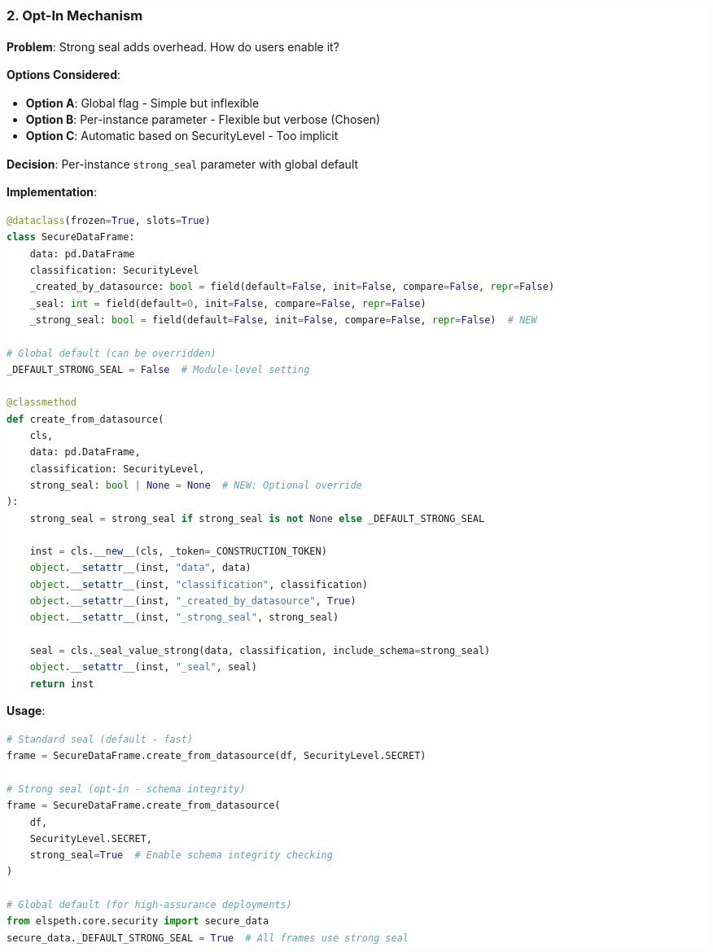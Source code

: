 ### 2. Opt-In Mechanism

**Problem**: Strong seal adds overhead. How do users enable it?

**Options Considered**:
- **Option A**: Global flag - Simple but inflexible
- **Option B**: Per-instance parameter - Flexible but verbose (Chosen)
- **Option C**: Automatic based on SecurityLevel - Too implicit

**Decision**: Per-instance `strong_seal` parameter with global default

**Implementation**:
```python
@dataclass(frozen=True, slots=True)
class SecureDataFrame:
    data: pd.DataFrame
    classification: SecurityLevel
    _created_by_datasource: bool = field(default=False, init=False, compare=False, repr=False)
    _seal: int = field(default=0, init=False, compare=False, repr=False)
    _strong_seal: bool = field(default=False, init=False, compare=False, repr=False)  # NEW

# Global default (can be overridden)
_DEFAULT_STRONG_SEAL = False  # Module-level setting

@classmethod
def create_from_datasource(
    cls,
    data: pd.DataFrame,
    classification: SecurityLevel,
    strong_seal: bool | None = None  # NEW: Optional override
):
    strong_seal = strong_seal if strong_seal is not None else _DEFAULT_STRONG_SEAL

    inst = cls.__new__(cls, _token=_CONSTRUCTION_TOKEN)
    object.__setattr__(inst, "data", data)
    object.__setattr__(inst, "classification", classification)
    object.__setattr__(inst, "_created_by_datasource", True)
    object.__setattr__(inst, "_strong_seal", strong_seal)

    seal = cls._seal_value_strong(data, classification, include_schema=strong_seal)
    object.__setattr__(inst, "_seal", seal)
    return inst
```

**Usage**:
```python
# Standard seal (default - fast)
frame = SecureDataFrame.create_from_datasource(df, SecurityLevel.SECRET)

# Strong seal (opt-in - schema integrity)
frame = SecureDataFrame.create_from_datasource(
    df,
    SecurityLevel.SECRET,
    strong_seal=True  # Enable schema integrity checking
)

# Global default (for high-assurance deployments)
from elspeth.core.security import secure_data
secure_data._DEFAULT_STRONG_SEAL = True  # All frames use strong seal
```
